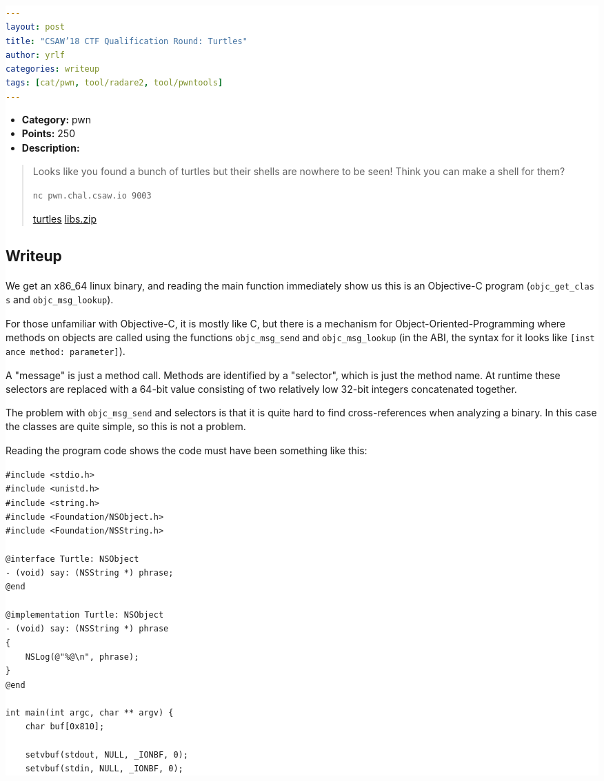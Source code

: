 ```yaml
---
layout: post
title: "CSAW’18 CTF Qualification Round: Turtles"
author: yrlf
categories: writeup
tags: [cat/pwn, tool/radare2, tool/pwntools]
---
```


* **Category:** pwn
* **Points:** 250
* **Description:**

> Looks like you found a bunch of turtles but their shells are nowhere to be
> seen! Think you can make a shell for them?
>
> ```sh
> nc pwn.chal.csaw.io 9003
> ```
>
> [turtles](https://ctf.csaw.io/files/b3adfcc8a5cd4a1bf9a413c6f46fb212/turtles)
> [libs.zip](https://ctf.csaw.io/files/f8d7ea4fde01101de29de49d91434a5a/libs.zip)

## Writeup

We get an x86\_64 linux binary, and reading the main function immediately show
us this is an Objective-C program (`objc_get_class` and `objc_msg_lookup`).

For those unfamiliar with Objective-C, it is mostly like C, but there is a
mechanism for Object-Oriented-Programming where methods on objects are called
using the functions `objc_msg_send` and `objc_msg_lookup` (in the ABI, the
syntax for it looks like `[instance method: parameter]`).

A "message" is just a method call. Methods are identified by a "selector", which
is just the method name. At runtime these selectors are replaced with a 64-bit
value consisting of two relatively low 32-bit integers concatenated together.

The problem with `objc_msg_send` and selectors is that it is quite hard to find
cross-references when analyzing a binary. In this case the classes are quite
simple, so this is not a problem.

Reading the program code shows the code must have been something like this:

```objc
#include <stdio.h>
#include <unistd.h>
#include <string.h>
#include <Foundation/NSObject.h>
#include <Foundation/NSString.h>

@interface Turtle: NSObject
- (void) say: (NSString *) phrase;
@end

@implementation Turtle: NSObject
- (void) say: (NSString *) phrase
{
    NSLog(@"%@\n", phrase);
}
@end

int main(int argc, char ** argv) {
    char buf[0x810];

    setvbuf(stdout, NULL, _IONBF, 0);
    setvbuf(stdin, NULL, _IONBF, 0);
```